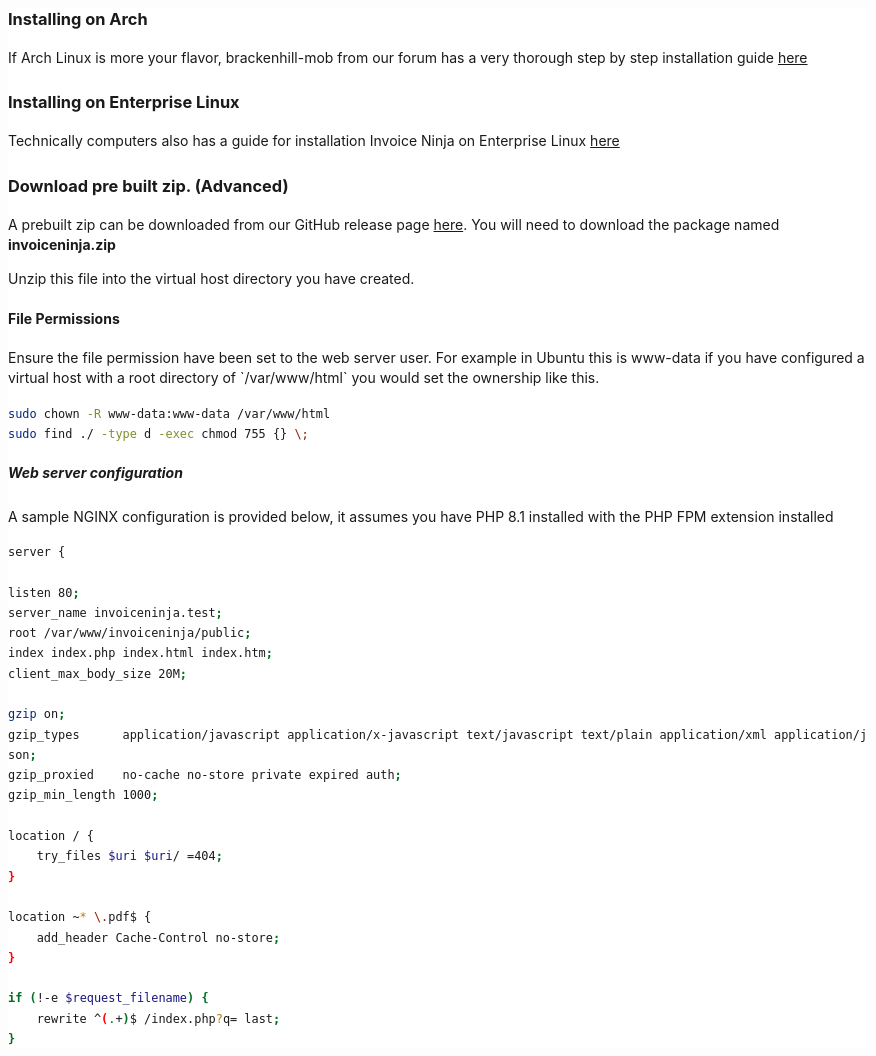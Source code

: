### Installing on Arch

If Arch Linux is more your flavor, brackenhill-mob from our forum has a very thorough step by step installation guide [here](https://forum.invoiceninja.com/t/howto-install-invoice-ninja-v5-on-arch-linux/6196)

### Installing on Enterprise Linux

Technically computers also has a guide for installation Invoice Ninja on Enterprise Linux [here](https://forum.invoiceninja.com/t/install-invoice-ninja-v5-on-enterprise-linux-8/4293)

### Download pre built zip. (Advanced)

<iframe width="560" height="315" src="https://www.youtube.com/embed/i04EX7WXTVE" frameborder="0" allow="accelerometer; autoplay; encrypted-media; gyroscope; picture-in-picture" allowfullscreen></iframe>

<p>A prebuilt zip can be downloaded from our GitHub release page <a href="https://github.com/invoiceninja/invoiceninja/releases">here</a>. You will need to download the package named <b>invoiceninja.zip</b></p>

<p>Unzip this file into the virtual host directory you have created.</p>

#### File Permissions

<x-warning>
Ensure the file permission have been set to the web server user. For example in Ubuntu this is www-data if you have configured a virtual host with a root directory of `/var/www/html` you would set the ownership like this.
</x-warning>

```bash
sudo chown -R www-data:www-data /var/www/html
sudo find ./ -type d -exec chmod 755 {} \;
```

##### Web server configuration
<p>A sample NGINX configuration is provided below, it assumes you have PHP 8.1 installed with the PHP FPM extension installed</p>

```bash
server {

listen 80;
server_name invoiceninja.test;
root /var/www/invoiceninja/public;
index index.php index.html index.htm;
client_max_body_size 20M;

gzip on;
gzip_types      application/javascript application/x-javascript text/javascript text/plain application/xml application/json;
gzip_proxied    no-cache no-store private expired auth;
gzip_min_length 1000;

location / {
    try_files $uri $uri/ =404;
}

location ~* \.pdf$ {
    add_header Cache-Control no-store;
}

if (!-e $request_filename) {
    rewrite ^(.+)$ /index.php?q= last;
}

```
